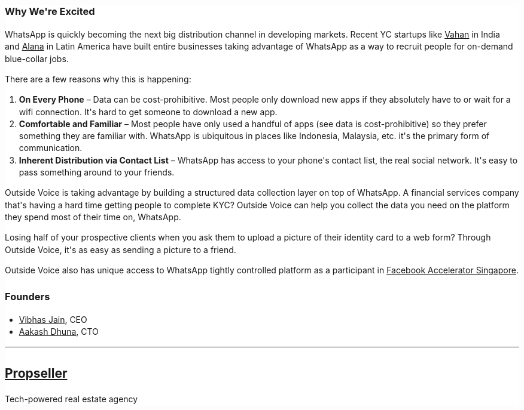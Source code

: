 ### Why We're Excited

WhatsApp is quickly becoming the next big distribution channel in developing markets. Recent YC startups like [Vahan](https://techcrunch.com/2019/07/29/vahan-yc-india/) in India and [Alana](https://latamlist.com/2019/08/30/sixteen-latin-american-startups-participated-in-y-combinators-2019-summer-batch/) in Latin America have built entire businesses taking advantage of WhatsApp as a way to recruit people for on-demand blue-collar jobs.

There are a few reasons why this is happening:

1. **On Every Phone** – Data can be cost-prohibitive. Most people only download new apps if they absolutely have to or wait for a wifi connection. It's hard to get someone to download a new app.
2. **Comfortable and Familiar** – Most people have only used a handful of apps (see data is cost-prohibitive) so they prefer something they are familiar with. WhatsApp is ubiquitous in places like Indonesia, Malaysia, etc. it's the primary form of communication.
3. **Inherent Distribution via Contact List** – WhatsApp has access to your phone's contact list, the real social network. It's easy to pass something around to your friends.

Outside Voice is taking advantage by building a structured data collection layer on top of WhatsApp. A financial services company that's having a hard time getting people to complete KYC? Outside Voice can help you collect the data you need on the platform they spend most of their time on, WhatsApp.

Losing half of your prospective clients when you ask them to upload a picture of their identity card to a web form? Through Outside Voice, it's as easy as sending a picture to a friend.

Outside Voice also has unique access to WhatsApp tightly controlled platform as a participant in [Facebook Accelerator Singapore](https://fbacceleratorsg.splashthat.com/).

### Founders

- [Vibhas Jain](https://www.linkedin.com/in/outside-voice/), CEO
- [Aakash Dhuna](https://www.linkedin.com/in/adhuna/), CTO

*** 

## [Propseller](http://propseller.com)

Tech-powered real estate agency

<a href='http://propseller.com' target="_window">